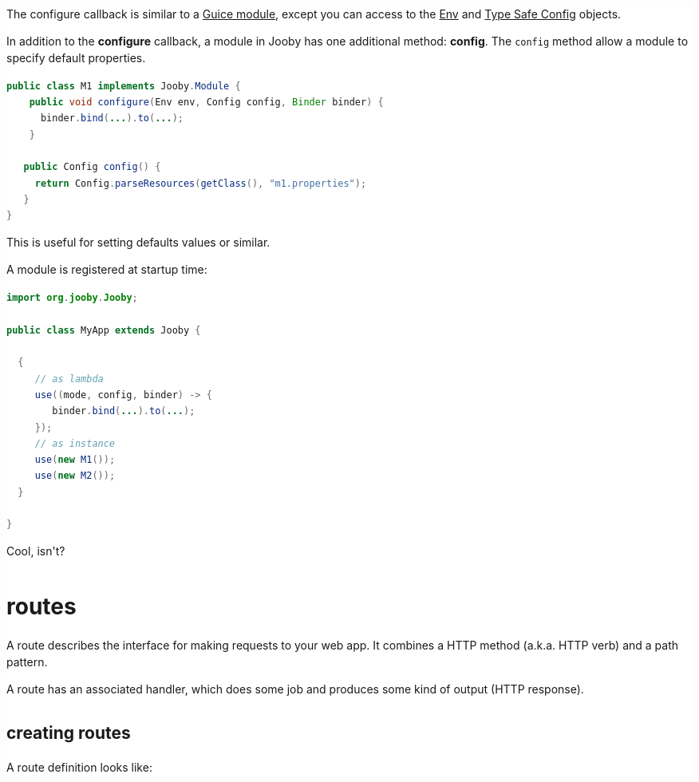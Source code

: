 The configure callback is similar to a [Guice module](https://github.com/google/guice), except you can access to the [Env](/apidocs/org/jooby/Env.html) and [Type Safe Config](https://github.com/typesafehub/config) objects.

In addition to the **configure** callback, a module in Jooby has one additional method:  **config**. The ```config``` method allow a module to specify default properties.

```java
public class M1 implements Jooby.Module {
    public void configure(Env env, Config config, Binder binder) {
      binder.bind(...).to(...);
    }

   public Config config() {
     return Config.parseResources(getClass(), "m1.properties");
   }
}
```

This is useful for setting defaults values or similar.

A module is registered at startup time:

```java
import org.jooby.Jooby;

public class MyApp extends Jooby {

  {
     // as lambda
     use((mode, config, binder) -> {
        binder.bind(...).to(...);
     });
     // as instance
     use(new M1());
     use(new M2());
  }

}
```

Cool, isn't?


# routes

A route describes the interface for making requests to your web app. It combines a HTTP method (a.k.a. HTTP verb) and a path pattern.

A route has an associated handler, which does some job and produces some kind of output (HTTP response).

## creating routes
A route definition looks like:
